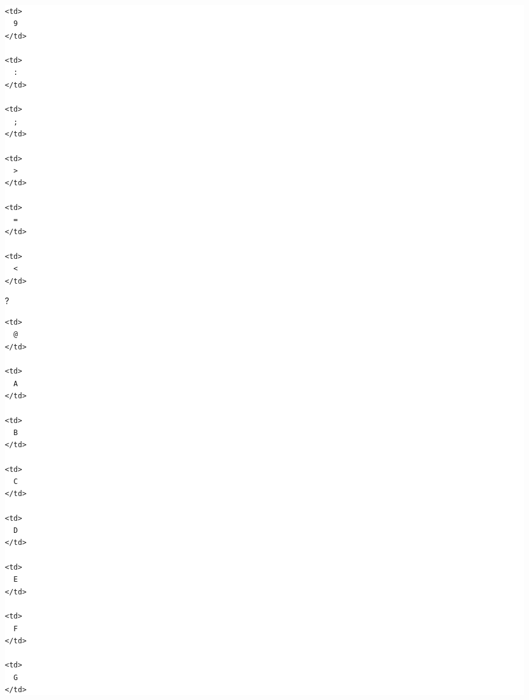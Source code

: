 ```
<td>
  9
</td>

<td>
  :
</td>

<td>
  ;
</td>

<td>
  >
</td>

<td>
  =
</td>

<td>
  <
</td>
```

</tr>

<tr>
    <td>
      ?
    </td>

```
<td>
  @
</td>

<td>
  A
</td>

<td>
  B
</td>

<td>
  C
</td>

<td>
  D
</td>

<td>
  E
</td>

<td>
  F
</td>

<td>
  G
</td>
```
